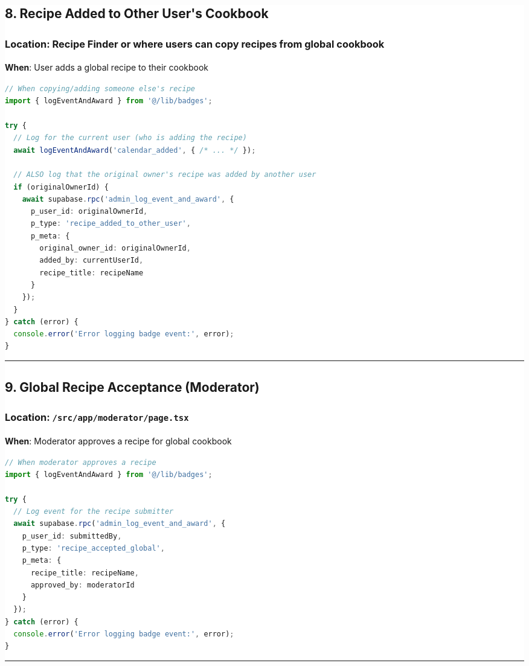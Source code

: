 
## 8. Recipe Added to Other User's Cookbook

### Location: Recipe Finder or where users can copy recipes from global cookbook
**When**: User adds a global recipe to their cookbook

```typescript
// When copying/adding someone else's recipe
import { logEventAndAward } from '@/lib/badges';

try {
  // Log for the current user (who is adding the recipe)
  await logEventAndAward('calendar_added', { /* ... */ });
  
  // ALSO log that the original owner's recipe was added by another user
  if (originalOwnerId) {
    await supabase.rpc('admin_log_event_and_award', {
      p_user_id: originalOwnerId,
      p_type: 'recipe_added_to_other_user',
      p_meta: {
        original_owner_id: originalOwnerId,
        added_by: currentUserId,
        recipe_title: recipeName
      }
    });
  }
} catch (error) {
  console.error('Error logging badge event:', error);
}
```

---

## 9. Global Recipe Acceptance (Moderator)

### Location: `/src/app/moderator/page.tsx`
**When**: Moderator approves a recipe for global cookbook

```typescript
// When moderator approves a recipe
import { logEventAndAward } from '@/lib/badges';

try {
  // Log event for the recipe submitter
  await supabase.rpc('admin_log_event_and_award', {
    p_user_id: submittedBy,
    p_type: 'recipe_accepted_global',
    p_meta: {
      recipe_title: recipeName,
      approved_by: moderatorId
    }
  });
} catch (error) {
  console.error('Error logging badge event:', error);
}
```

---